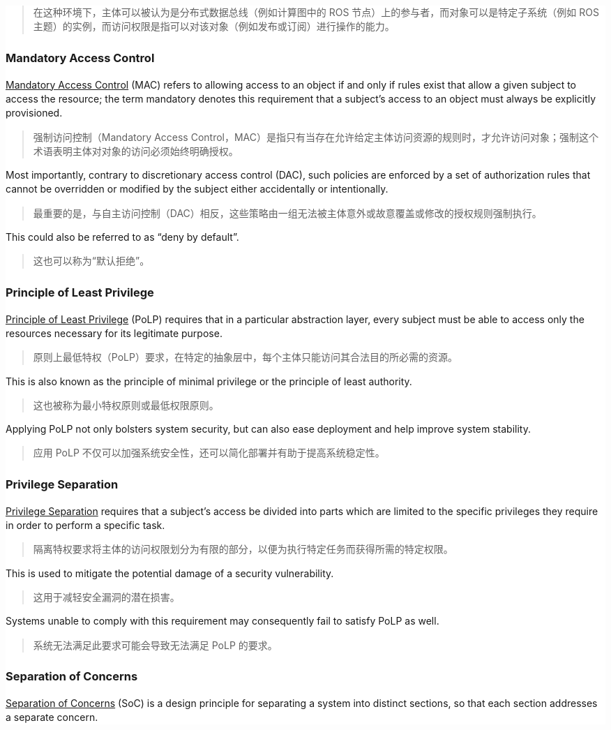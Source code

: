 > 在这种环境下，主体可以被认为是分布式数据总线（例如计算图中的 ROS 节点）上的参与者，而对象可以是特定子系统（例如 ROS 主题）的实例，而访问权限是指可以对该对象（例如发布或订阅）进行操作的能力。

### Mandatory Access Control

[Mandatory Access Control](https://en.wikipedia.org/wiki/Mandatory_access_control) (MAC) refers to allowing access to an object if and only if rules exist that allow a given subject to access the resource; the term mandatory denotes this requirement that a subject’s access to an object must always be explicitly provisioned.

> 强制访问控制（Mandatory Access Control，MAC）是指只有当存在允许给定主体访问资源的规则时，才允许访问对象；强制这个术语表明主体对对象的访问必须始终明确授权。

Most importantly, contrary to discretionary access control (DAC), such policies are enforced by a set of authorization rules that cannot be overridden or modified by the subject either accidentally or intentionally.

> 最重要的是，与自主访问控制（DAC）相反，这些策略由一组无法被主体意外或故意覆盖或修改的授权规则强制执行。

This could also be referred to as “deny by default”.

> 这也可以称为“默认拒绝”。

### Principle of Least Privilege

[Principle of Least Privilege](https://en.wikipedia.org/wiki/Principle_of_least_privilege) (PoLP) requires that in a particular abstraction layer, every subject must be able to access only the resources necessary for its legitimate purpose.

> 原则上最低特权（PoLP）要求，在特定的抽象层中，每个主体只能访问其合法目的所必需的资源。

This is also known as the principle of minimal privilege or the principle of least authority.

> 这也被称为最小特权原则或最低权限原则。

Applying PoLP not only bolsters system security, but can also ease deployment and help improve system stability.

> 应用 PoLP 不仅可以加强系统安全性，还可以简化部署并有助于提高系统稳定性。

### Privilege Separation

[Privilege Separation](https://en.wikipedia.org/wiki/Privilege_separation) requires that a subject’s access be divided into parts which are limited to the specific privileges they require in order to perform a specific task.

> 隔离特权要求将主体的访问权限划分为有限的部分，以便为执行特定任务而获得所需的特定权限。

This is used to mitigate the potential damage of a security vulnerability.

> 这用于减轻安全漏洞的潜在损害。

Systems unable to comply with this requirement may consequently fail to satisfy PoLP as well.

> 系统无法满足此要求可能会导致无法满足 PoLP 的要求。

### Separation of Concerns

[Separation of Concerns](https://en.wikipedia.org/wiki/Separation_of_concerns) (SoC) is a design principle for separating a system into distinct sections, so that each section addresses a separate concern.
